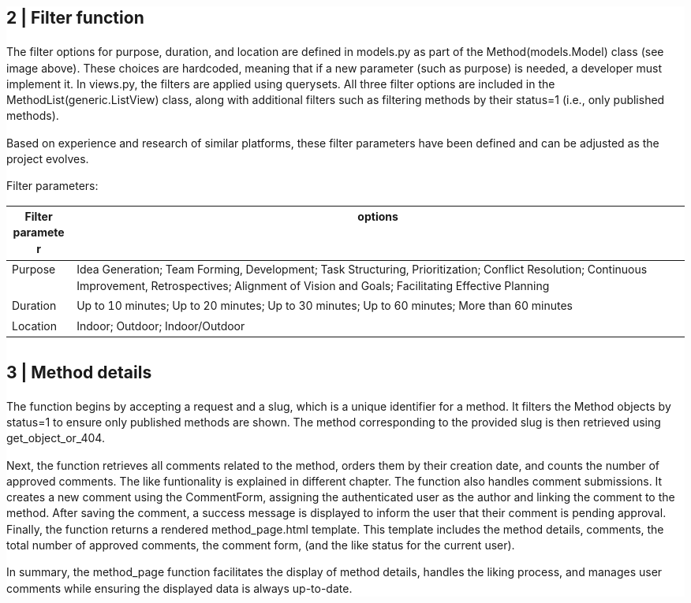 
## 2 | Filter function
The filter options for purpose, duration, and location are defined in models.py as part of the Method(models.Model) class (see image above). These choices are hardcoded, meaning that if a new parameter (such as purpose) is needed, a developer must implement it. In views.py, the filters are applied using querysets. All three filter options are included in the MethodList(generic.ListView) class, along with additional filters such as filtering methods by their status=1 (i.e., only published methods).

Based on experience and research of similar platforms, these filter parameters have been defined and can be adjusted as the project evolves.

Filter parameters:

| Filter parameter | options |
| ------ | ---------- |
| Purpose | Idea Generation; Team Forming, Development; Task Structuring, Prioritization; Conflict Resolution; Continuous Improvement, Retrospectives; Alignment of Vision and Goals; Facilitating Effective Planning |
| Duration | Up to 10 minutes; Up to 20 minutes; Up to 30 minutes; Up to 60 minutes; More than 60 minutes |
| Location | Indoor; Outdoor; Indoor/Outdoor |


## 3 | Method details
The function begins by accepting a request and a slug, which is a unique identifier for a method. It filters the Method objects by status=1 to ensure only published methods are shown. The method corresponding to the provided slug is then retrieved using get_object_or_404.

Next, the function  retrieves all comments related to the method, orders them by their creation date, and counts the number of approved comments. The like funtionality is explained in different chapter. The function also handles comment submissions. It creates a new comment using the CommentForm, assigning the authenticated user as the author and linking the comment to the method. After saving the comment, a success message is displayed to inform the user that their comment is pending approval. Finally, the function returns a rendered method_page.html template. This template includes the method details, comments, the total number of approved comments, the comment form, (and the like status for the current user).

In summary, the method_page function facilitates the display of method details, handles the liking process, and manages user comments while ensuring the displayed data is always up-to-date.

